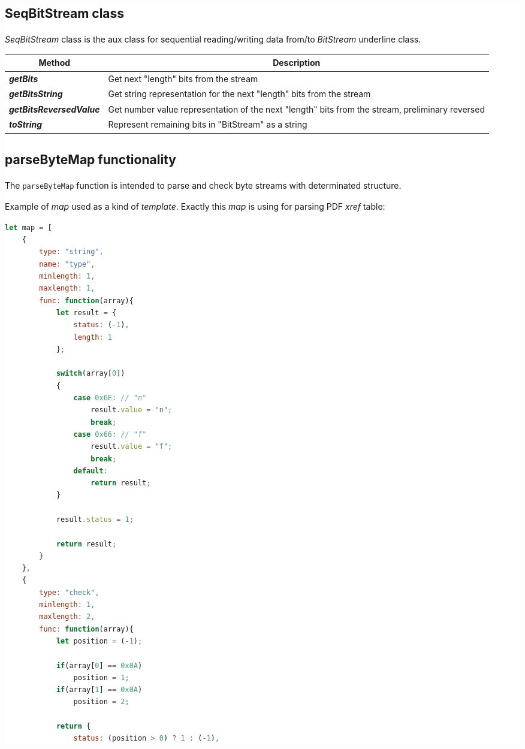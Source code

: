 ## SeqBitStream class

_SeqBitStream_ class is the aux class for sequential reading/writing data from/to _BitStream_ underline class.

Method | Description
-------|--------------
_**getBits**_|Get next "length" bits from the stream
_**getBitsString**_|Get string representation for the next "length" bits from the stream
_**getBitsReversedValue**_|Get number value representation of the next "length" bits from the stream, preliminary reversed
_**toString**_|Represent remaining bits in "BitStream" as a string

## parseByteMap functionality

The `parseByteMap` function is intended to parse and check byte streams with determinated structure.

Example of _map_ used as a kind of _template_. Exactly this _map_ is using for parsing PDF _xref_ table:
```javascript
let map = [
	{
		type: "string",
		name: "type",
		minlength: 1,
		maxlength: 1,
		func: function(array){
			let result = {
				status: (-1),
				length: 1
			};
			
			switch(array[0])
			{
				case 0x6E: // "n"
					result.value = "n";
					break;
				case 0x66: // "f"
					result.value = "f";
					break;
				default:
					return result;
			}
			
			result.status = 1;
			
			return result;
		}
	},
	{
		type: "check",
		minlength: 1,
		maxlength: 2,
		func: function(array){
			let position = (-1);
			
			if(array[0] == 0x0A)
				position = 1;
			if(array[1] == 0x0A)
				position = 2;
			
			return {
				status: (position > 0) ? 1 : (-1),
```